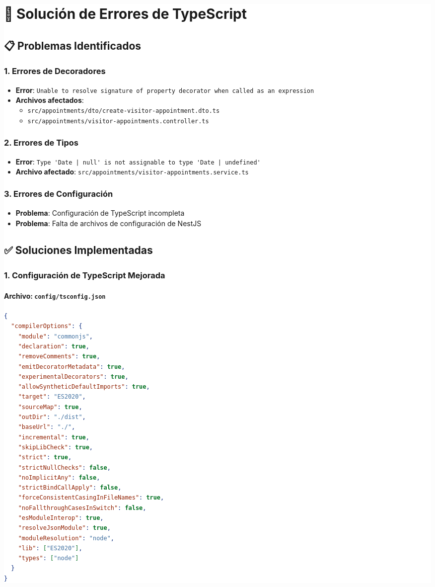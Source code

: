 # 🔧 Solución de Errores de TypeScript

## 📋 Problemas Identificados

### 1. Errores de Decoradores
- **Error**: `Unable to resolve signature of property decorator when called as an expression`
- **Archivos afectados**: 
  - `src/appointments/dto/create-visitor-appointment.dto.ts`
  - `src/appointments/visitor-appointments.controller.ts`

### 2. Errores de Tipos
- **Error**: `Type 'Date | null' is not assignable to type 'Date | undefined'`
- **Archivo afectado**: `src/appointments/visitor-appointments.service.ts`

### 3. Errores de Configuración
- **Problema**: Configuración de TypeScript incompleta
- **Problema**: Falta de archivos de configuración de NestJS

## ✅ Soluciones Implementadas

### 1. Configuración de TypeScript Mejorada

#### Archivo: `config/tsconfig.json`
```json
{
  "compilerOptions": {
    "module": "commonjs",
    "declaration": true,
    "removeComments": true,
    "emitDecoratorMetadata": true,
    "experimentalDecorators": true,
    "allowSyntheticDefaultImports": true,
    "target": "ES2020",
    "sourceMap": true,
    "outDir": "./dist",
    "baseUrl": "./",
    "incremental": true,
    "skipLibCheck": true,
    "strict": true,
    "strictNullChecks": false,
    "noImplicitAny": false,
    "strictBindCallApply": false,
    "forceConsistentCasingInFileNames": true,
    "noFallthroughCasesInSwitch": false,
    "esModuleInterop": true,
    "resolveJsonModule": true,
    "moduleResolution": "node",
    "lib": ["ES2020"],
    "types": ["node"]
  }
}
```
